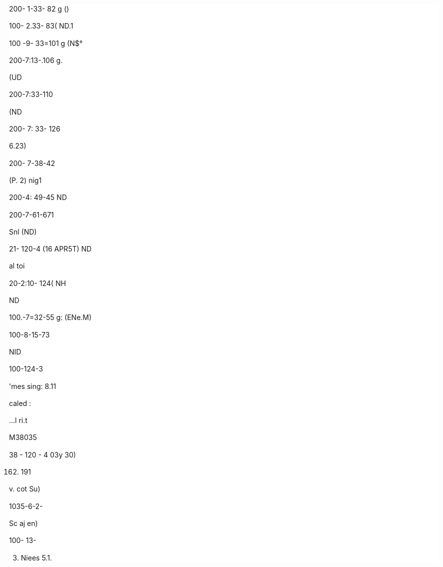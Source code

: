 200- 1-33- 82 g ()

100- 2.33- 83( ND.1

100 -9- 33=101 g (N$°

200-7:13-.106 g.

(UD

200-7:33-110

(ND

200- 7: 33- 126

6.23)

200- 7-38-42

(P. 2) nig1

200-4: 49-45 ND

200-7-61-671

Snl (ND)

21- 120-4 (16 APR5T) ND

al toi

20-2:10- 124( NH

ND

100.-7=32-55 g: (ENe.M)

100-8-15-73

NID

100-124-3

'mes sing: 8.11

caled :

...l ri.t

M38035

38 - 120 - 4 03у 30)

162. 191

v. cot Su)

1035-6-2-

Sc aj en)

100- 13-

3. Niees 5.1.
